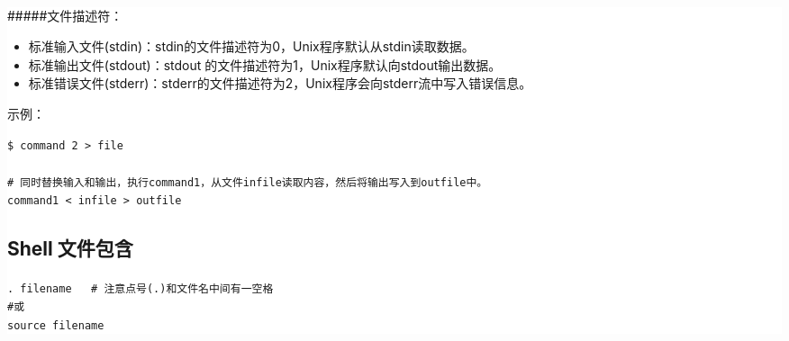 #####文件描述符：

- 标准输入文件(stdin)：stdin的文件描述符为0，Unix程序默认从stdin读取数据。
- 标准输出文件(stdout)：stdout 的文件描述符为1，Unix程序默认向stdout输出数据。
- 标准错误文件(stderr)：stderr的文件描述符为2，Unix程序会向stderr流中写入错误信息。


示例：

	$ command 2 > file

	# 同时替换输入和输出，执行command1，从文件infile读取内容，然后将输出写入到outfile中。
	command1 < infile > outfile

	
## Shell 文件包含
	. filename   # 注意点号(.)和文件名中间有一空格
	#或
	source filename